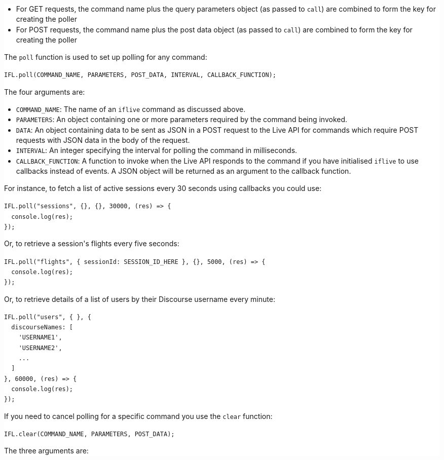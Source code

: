 * For GET requests, the command name plus the query parameters object (as passed to `call`) are combined to form the key for creating the poller
* For POST requests, the command name plus the post data object (as passed to `call`) are combined to form the key for creating the poller

The `poll` function is used to set up polling for any command:

```
IFL.poll(COMMAND_NAME, PARAMETERS, POST_DATA, INTERVAL, CALLBACK_FUNCTION);
```

The four arguments are:

* `COMMAND_NAME`: The name of an `iflive` command as discussed above.
* `PARAMETERS`: An object containing one or more parameters required by the command being invoked.
* `DATA`: An object containing data to be sent as JSON in a POST request to the Live API for commands which require POST requests with JSON data in the body of the request.
* `INTERVAL`: An integer specifying the interval for polling the command in milliseconds.
* `CALLBACK_FUNCTION`: A function to invoke when the Live API responds to the command if you have initialised `iflive` to use callbacks instead of events. A JSON object will be returned as an argument to the callback function.

For instance, to fetch a list of active sessions every 30 seconds using callbacks you could use:

```
IFL.poll("sessions", {}, {}, 30000, (res) => {
  console.log(res);
});
```

Or, to retrieve a session's flights every five seconds:

```
IFL.poll("flights", { sessionId: SESSION_ID_HERE }, {}, 5000, (res) => {
  console.log(res);
});
```

Or, to retrieve details of a list of users by their Discourse username every minute:

```
IFL.poll("users", { }, {
  discourseNames: [
    'USERNAME1',
    'USERNAME2',
    ...
  ]
}, 60000, (res) => {
  console.log(res);
});
```

If you need to cancel polling for a specific command you use the `clear` function:

```
IFL.clear(COMMAND_NAME, PARAMETERS, POST_DATA);
```

The three arguments are:

